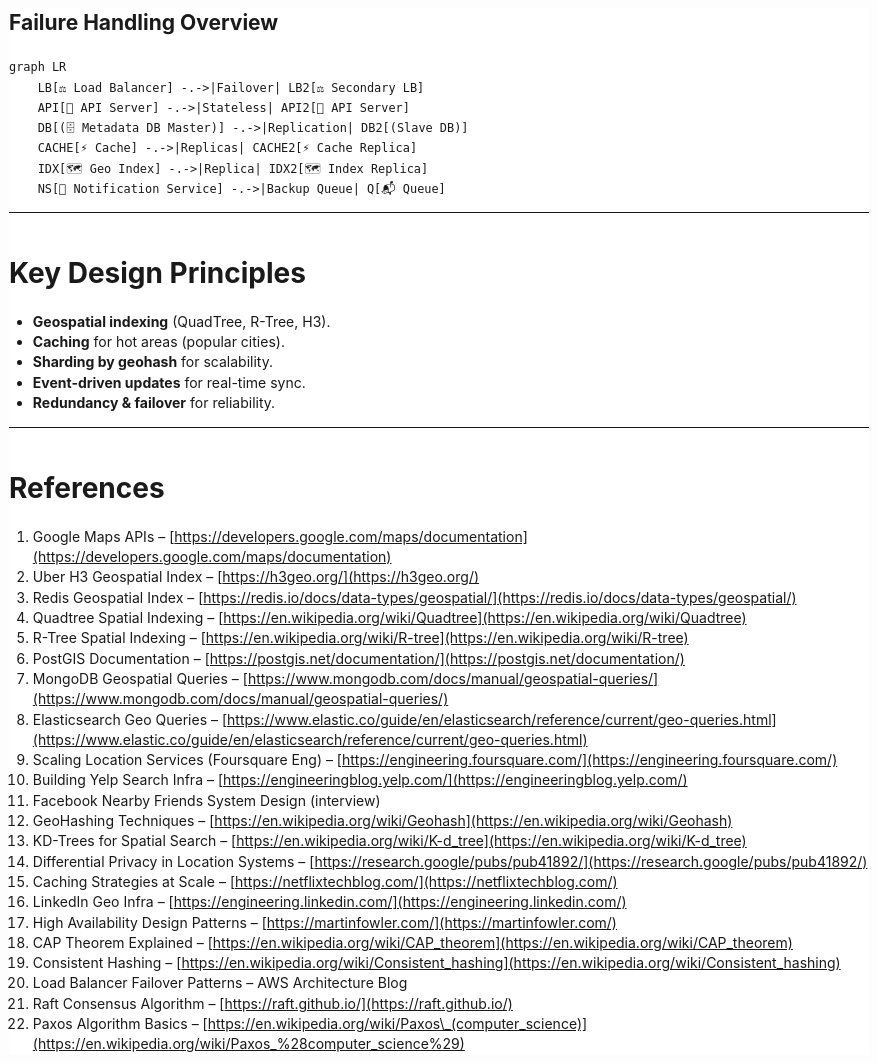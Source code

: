 
## Failure Handling Overview

```mermaid
graph LR
    LB[⚖️ Load Balancer] -.->|Failover| LB2[⚖️ Secondary LB]
    API[🔧 API Server] -.->|Stateless| API2[🔧 API Server]
    DB[(🗄️ Metadata DB Master)] -.->|Replication| DB2[(Slave DB)]
    CACHE[⚡ Cache] -.->|Replicas| CACHE2[⚡ Cache Replica]
    IDX[🗺️ Geo Index] -.->|Replica| IDX2[🗺️ Index Replica]
    NS[📡 Notification Service] -.->|Backup Queue| Q[📬 Queue]
```

---

# Key Design Principles

- **Geospatial indexing** (QuadTree, R-Tree, H3).
- **Caching** for hot areas (popular cities).
- **Sharding by geohash** for scalability.
- **Event-driven updates** for real-time sync.
- **Redundancy & failover** for reliability.

---

# References

1. Google Maps APIs – [https://developers.google.com/maps/documentation](https://developers.google.com/maps/documentation)
2. Uber H3 Geospatial Index – [https://h3geo.org/](https://h3geo.org/)
3. Redis Geospatial Index – [https://redis.io/docs/data-types/geospatial/](https://redis.io/docs/data-types/geospatial/)
4. Quadtree Spatial Indexing – [https://en.wikipedia.org/wiki/Quadtree](https://en.wikipedia.org/wiki/Quadtree)
5. R-Tree Spatial Indexing – [https://en.wikipedia.org/wiki/R-tree](https://en.wikipedia.org/wiki/R-tree)
6. PostGIS Documentation – [https://postgis.net/documentation/](https://postgis.net/documentation/)
7. MongoDB Geospatial Queries – [https://www.mongodb.com/docs/manual/geospatial-queries/](https://www.mongodb.com/docs/manual/geospatial-queries/)
8. Elasticsearch Geo Queries – [https://www.elastic.co/guide/en/elasticsearch/reference/current/geo-queries.html](https://www.elastic.co/guide/en/elasticsearch/reference/current/geo-queries.html)
9. Scaling Location Services (Foursquare Eng) – [https://engineering.foursquare.com/](https://engineering.foursquare.com/)
10. Building Yelp Search Infra – [https://engineeringblog.yelp.com/](https://engineeringblog.yelp.com/)
11. Facebook Nearby Friends System Design (interview)
12. GeoHashing Techniques – [https://en.wikipedia.org/wiki/Geohash](https://en.wikipedia.org/wiki/Geohash)
13. KD-Trees for Spatial Search – [https://en.wikipedia.org/wiki/K-d_tree](https://en.wikipedia.org/wiki/K-d_tree)
14. Differential Privacy in Location Systems – [https://research.google/pubs/pub41892/](https://research.google/pubs/pub41892/)
15. Caching Strategies at Scale – [https://netflixtechblog.com/](https://netflixtechblog.com/)
16. LinkedIn Geo Infra – [https://engineering.linkedin.com/](https://engineering.linkedin.com/)
17. High Availability Design Patterns – [https://martinfowler.com/](https://martinfowler.com/)
18. CAP Theorem Explained – [https://en.wikipedia.org/wiki/CAP_theorem](https://en.wikipedia.org/wiki/CAP_theorem)
19. Consistent Hashing – [https://en.wikipedia.org/wiki/Consistent_hashing](https://en.wikipedia.org/wiki/Consistent_hashing)
20. Load Balancer Failover Patterns – AWS Architecture Blog
21. Raft Consensus Algorithm – [https://raft.github.io/](https://raft.github.io/)
22. Paxos Algorithm Basics – [https://en.wikipedia.org/wiki/Paxos\_(computer_science)](https://en.wikipedia.org/wiki/Paxos_%28computer_science%29)